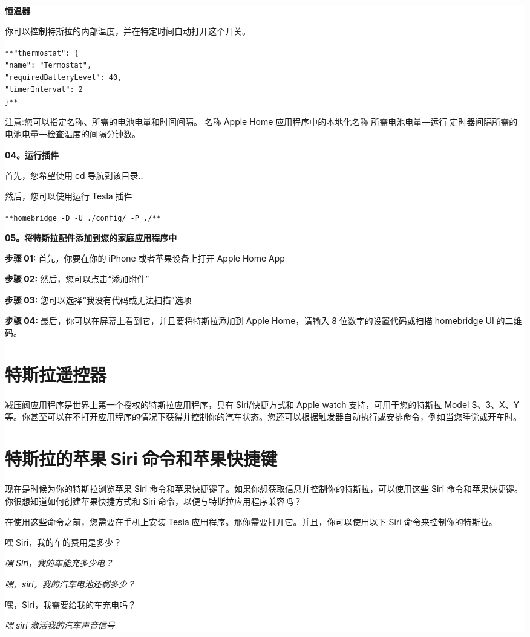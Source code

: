 **恒温器**

你可以控制特斯拉的内部温度，并在特定时间自动打开这个开关。

```
**"thermostat": {
"name": "Termostat",
"requiredBatteryLevel": 40,
"timerInterval": 2
}**
```

注意:您可以指定名称、所需的电池电量和时间间隔。
名称 Apple Home 应用程序中的本地化名称
所需电池电量—运行
定时器间隔所需的电池电量—检查温度的间隔分钟数。

**04。运行插件**

首先，您希望使用 cd 导航到该目录..

然后，您可以使用运行 Tesla 插件

```
**homebridge -D -U ./config/ -P ./**
```

**05。将特斯拉配件添加到您的家庭应用程序中**

**步骤 01:** 首先，你要在你的 iPhone 或者苹果设备上打开 Apple Home App

**步骤 02:** 然后，您可以点击“添加附件”

**步骤 03:** 您可以选择“我没有代码或无法扫描”选项

**步骤 04:** 最后，你可以在屏幕上看到它，并且要将特斯拉添加到 Apple Home，请输入 8 位数字的设置代码或扫描 homebridge UI 的二维码。

# 特斯拉遥控器

减压阀应用程序是世界上第一个授权的特斯拉应用程序，具有 Siri/快捷方式和 Apple watch 支持，可用于您的特斯拉 Model S、3、X、Y 等。你甚至可以在不打开应用程序的情况下获得并控制你的汽车状态。您还可以根据触发器自动执行或安排命令，例如当您睡觉或开车时。

# 特斯拉的苹果 Siri 命令和苹果快捷键

现在是时候为你的特斯拉浏览苹果 Siri 命令和苹果快捷键了。如果你想获取信息并控制你的特斯拉，可以使用这些 Siri 命令和苹果快捷键。你很想知道如何创建苹果快捷方式和 Siri 命令，以便与特斯拉应用程序兼容吗？

在使用这些命令之前，您需要在手机上安装 Tesla 应用程序。那你需要打开它。并且，你可以使用以下 Siri 命令来控制你的特斯拉。

嘿 Siri，我的车的费用是多少？

*嘿 Siri，我的车能充多少电？*

*嘿，siri，我的汽车电池还剩多少？*

嘿，Siri，我需要给我的车充电吗？

*嘿 siri 激活我的汽车声音信号*
